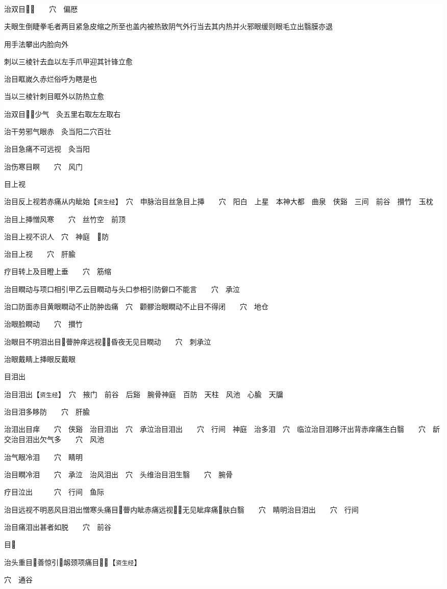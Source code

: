 治双目　　穴　偏厯  

夫眼生倒睫拳毛者两目紧急皮缩之所至也盖内被热致阴气外行当去其内热并火邪眼缓则眼毛立出翳膜亦退  

用手法攀出内脸向外  

刺以三棱针去血以左手爪甲迎其针锋立愈  

治目眶嵗久赤烂俗呼为瞎是也  

当以三棱针刺目眶外以防热立愈  

治双目少气　灸五里右取左左取右  

治干劳邪气眼赤　灸当阳二穴百壮  

治目急痛不可远视　灸当阳  

治伤寒目瞑　　穴　风门  

目上视  

治目反上视若赤痛从内眦始【`资生经`】　穴　申脉治目丝急目上挿　　穴　阳白　上星　本神大都　曲泉　侠谿　三间　前谷　攅竹　玉枕  

治目上挿憎风寒　　穴　丝竹空　前顶  

治目上视不识人　穴　神庭　防  

治目上视　　穴　肝腧  

疗目转上及目瞪上垂　　穴　筋缩  

治目瞤动与项口相引甲乙云目瞤动与头口参相引防僻口不能言　　穴　承泣  

治口防面赤目黄眼瞤动不止防肿齿痛　穴　颧髎治眼瞤动不止目不得闭　　穴　地仓  

治眼脸瞤动　　穴　攅竹  

治眼目不明泪出目瞢肿痒远视昏夜无见目瞤动　　穴　刺承泣  

治眼戴睛上挿眼反戴眼  

目泪出  

治目泪出【`资生经`】　穴　掖门　前谷　后谿　腕骨神庭　百防　天柱　风池　心腧　天牖  

治目泪多眵防　　穴　肝腧  

治泪出目痒　　穴　侠谿　治目泪出　穴　承泣治目泪出　　穴　行间　神庭　治多泪　穴　临泣治目泪眵汗出背赤痒痛生白翳　　穴　龂交治目泪出欠气多　　穴　风池  

治气眼冷泪　　穴　睛明  

治目瞤冷泪　　穴　承泣　治风泪出　穴　头维治目泪生翳　　穴　腕骨  

疗目泣出　　　穴　行间　鱼际  

治目远视不明恶风目泪出憎寒头痛目瞢内眦赤痛远视无见眦痒痛肤白翳　　穴　睛明治目泪出　　穴　行间  

治目痛泪出甚者如脱　　穴　前谷  

目  

治头重目善惊引衂颈项痛目【`资生经`】  

穴　通谷  
